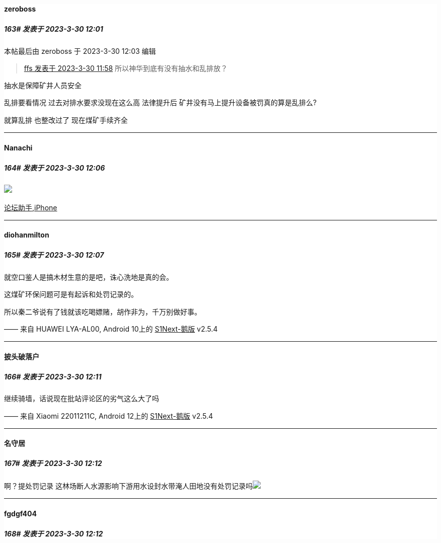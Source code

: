 ####  zeroboss  
##### 163#       发表于 2023-3-30 12:01

 本帖最后由 zeroboss 于 2023-3-30 12:03 编辑 
<blockquote><a href="httphttps://bbs.saraba1st.com/2b/forum.php?mod=redirect&amp;goto=findpost&amp;pid=60272275&amp;ptid=2126468" target="_blank">ffs 发表于 2023-3-30 11:58</a>
所以神华到底有没有抽水和乱排放？</blockquote>
抽水是保障矿井人员安全

乱排要看情况 过去对排水要求没现在这么高 法律提升后 矿井没有马上提升设备被罚真的算是乱排么? 

就算乱排 也整改过了 现在煤矿手续齐全

*****

####  Nanachi  
##### 164#       发表于 2023-3-30 12:06

<img src="https://prayhand13013.top/202303/30120613.jpg?imageMogr2/format/webp" referrerpolicy="no-referrer">

[论坛助手,iPhone](https://bbs.saraba1st.com/2b/forum.php?mod=viewthread&amp;tid=2029836)

*****

####  diohanmilton  
##### 165#       发表于 2023-3-30 12:07

就空口鉴人是搞木材生意的是吧，诛心洗地是真的会。

这煤矿环保问题可是有起诉和处罚记录的。

所以秦二爷说有了钱就该吃喝嫖赌，胡作非为，千万别做好事。

—— 来自 HUAWEI LYA-AL00, Android 10上的 [S1Next-鹅版](https://github.com/ykrank/S1-Next/releases) v2.5.4

*****

####  披头破落户  
##### 166#       发表于 2023-3-30 12:11

继续骑墙，话说现在批站评论区的劣气这么大了吗

—— 来自 Xiaomi 22011211C, Android 12上的 [S1Next-鹅版](https://github.com/ykrank/S1-Next/releases) v2.5.4


*****

####  名守居  
##### 167#       发表于 2023-3-30 12:12

啊？提处罚记录
这林场断人水源影响下游用水设封水带淹人田地没有处罚记录吗<img src="https://static.saraba1st.com/image/smiley/face2017/067.png" referrerpolicy="no-referrer">

*****

####  fgdgf404  
##### 168#       发表于 2023-3-30 12:12
